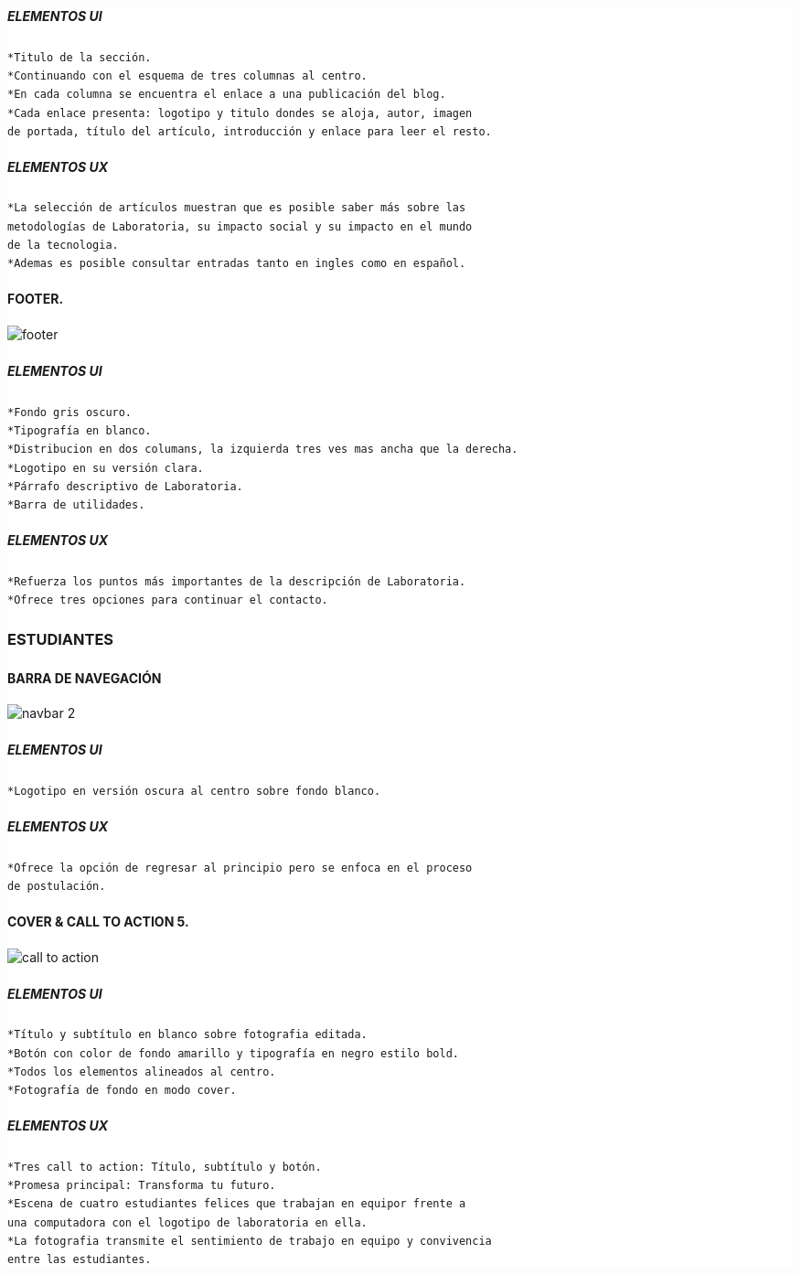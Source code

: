 ##### ELEMENTOS UI
	*Titulo de la sección.
	*Continuando con el esquema de tres columnas al centro.
	*En cada columna se encuentra el enlace a una publicación del blog.
	*Cada enlace presenta: logotipo y titulo dondes se aloja, autor, imagen
	de portada, título del artículo, introducción y enlace para leer el resto.

##### ELEMENTOS UX
	*La selección de artículos muestran que es posible saber más sobre las
	metodologías de Laboratoria, su impacto social y su impacto en el mundo
	de la tecnologia.
	*Ademas es posible consultar entradas tanto en ingles como en español.

#### FOOTER.
![footer](assets/images/laboratoria/footer.png)

##### ELEMENTOS UI
	*Fondo gris oscuro.
	*Tipografía en blanco.
	*Distribucion en dos columans, la izquierda tres ves mas ancha que la derecha.
	*Logotipo en su versión clara.
	*Párrafo descriptivo de Laboratoria.
	*Barra de utilidades.

##### ELEMENTOS UX
	*Refuerza los puntos más importantes de la descripción de Laboratoria.
	*Ofrece tres opciones para continuar el contacto.

### ESTUDIANTES

#### BARRA DE NAVEGACIÓN
![navbar 2](assets/images/laboratoria/navbar2.png)

##### ELEMENTOS UI
	*Logotipo en versión oscura al centro sobre fondo blanco.

##### ELEMENTOS UX
	*Ofrece la opción de regresar al principio pero se enfoca en el proceso
	de postulación.

####  COVER & CALL TO ACTION 5.
![call to action](assets/images/laboratoria/estudiantes-cover.png)

##### ELEMENTOS UI
	*Título y subtítulo en blanco sobre fotografia editada.
	*Botón con color de fondo amarillo y tipografía en negro estilo bold.
	*Todos los elementos alineados al centro.
	*Fotografía de fondo en modo cover.


##### ELEMENTOS UX
	*Tres call to action: Título, subtítulo y botón.
	*Promesa principal: Transforma tu futuro.
	*Escena de cuatro estudiantes felices que trabajan en equipor frente a
	una computadora con el logotipo de laboratoria en ella.
	*La fotografia transmite el sentimiento de trabajo en equipo y convivencia
	entre las estudiantes.
